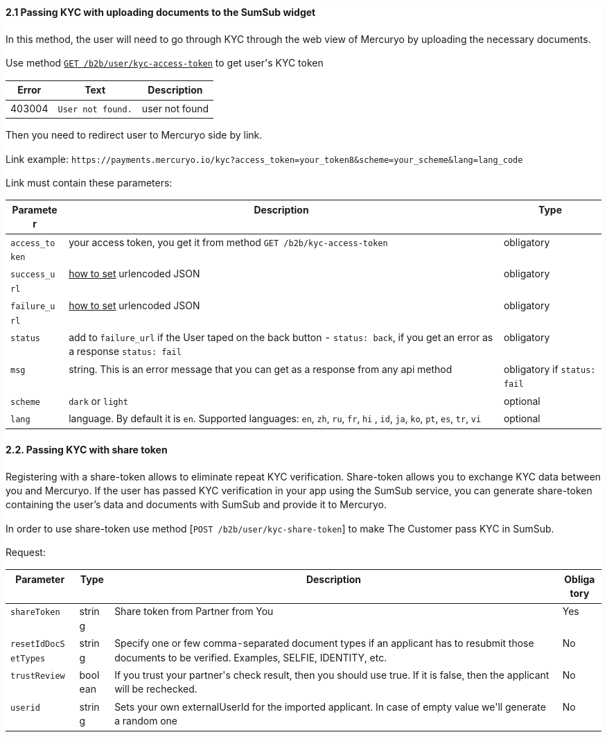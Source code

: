 <a name="kyc-sumsub"></a>
#### 2.1 Passing KYC with uploading documents to the SumSub widget

In this method, the user will need to go through KYC through the web view of Mercuryo by uploading the necessary documents.

Use method [`GET /b2b/user/kyc-access-token`](https://sandbox-cryptosaas.mrcr.io/v1.6/comm-docs/index.html#api-B2B_User-UserKycAccessToken) to get user's KYC token

| Error  | Text | Description  |
| ------------- | -------------  | -------------  |
| 403004 | `User not found.` | user not found |


Then you need to redirect user to Mercuryo side by link.

Link example: `https://payments.mercuryo.io/kyc?access_token=your_token8&scheme=your_scheme&lang=lang_code`

Link must contain these parameters:

| Parameter  |  Description  | Type |
| ------------- | -------------  | -------------  |
| `access_token` | your access token, you get it from method `GET /b2b/kyc-access-token` | obligatory |
| `success_url` | [how to set](https://github.com/mercuryoio/Commercial-API/blob/master/admin.md) urlencoded JSON | obligatory |
| `failure_url`  | [how to set](https://github.com/mercuryoio/Commercial-API/blob/master/admin.md) urlencoded JSON | obligatory |
| `status` | add to `failure_url` if the User taped on the back button - `status: back`, if you get an error as a response `status: fail` | obligatory |
| `msg` | string. This is an error message that you can get as a response from any api method | obligatory if `status: fail` |
| `scheme` | `dark` or `light` | optional |
| `lang` | language. By default it is `en`. Supported languages: `en`, `zh`, `ru`, `fr`, `hi` , `id`, `ja`, `ko`, `pt`, `es`, `tr`, `vi`  | optional |

<a name="kyc-share-token"></a>
#### 2.2. Passing KYC with share token


Registering with a share-token allows to eliminate repeat KYC verification. Share-token allows you to exchange KYC data between you and Mercuryo. If the user has passed KYC verification in your app using the SumSub service, you can generate share-token containing the user’s data and documents with SumSub and provide it to Mercuryo.

In order to use share-token use method [`POST /b2b/user/kyc-share-token`] to make The Customer pass KYC in SumSub.

Request:

| Parameter  | Type | Description  | Obligatory |
| ------------- | -------------  | -------------  | -------------  |
| `shareToken` | string | Share token from Partner from You | Yes |
| `resetIdDocSetTypes` | string | Specify one or few comma-separated document types if an applicant has to resubmit those documents to be verified. Examples, SELFIE, IDENTITY, etc. | No |
| `trustReview` | boolean | If you trust your partner's check result, then you should use true. If it is false, then the applicant will be rechecked. | No |
| `userid` | string | Sets your own externalUserId for the imported applicant. In case of empty value we'll generate a random one | No |
